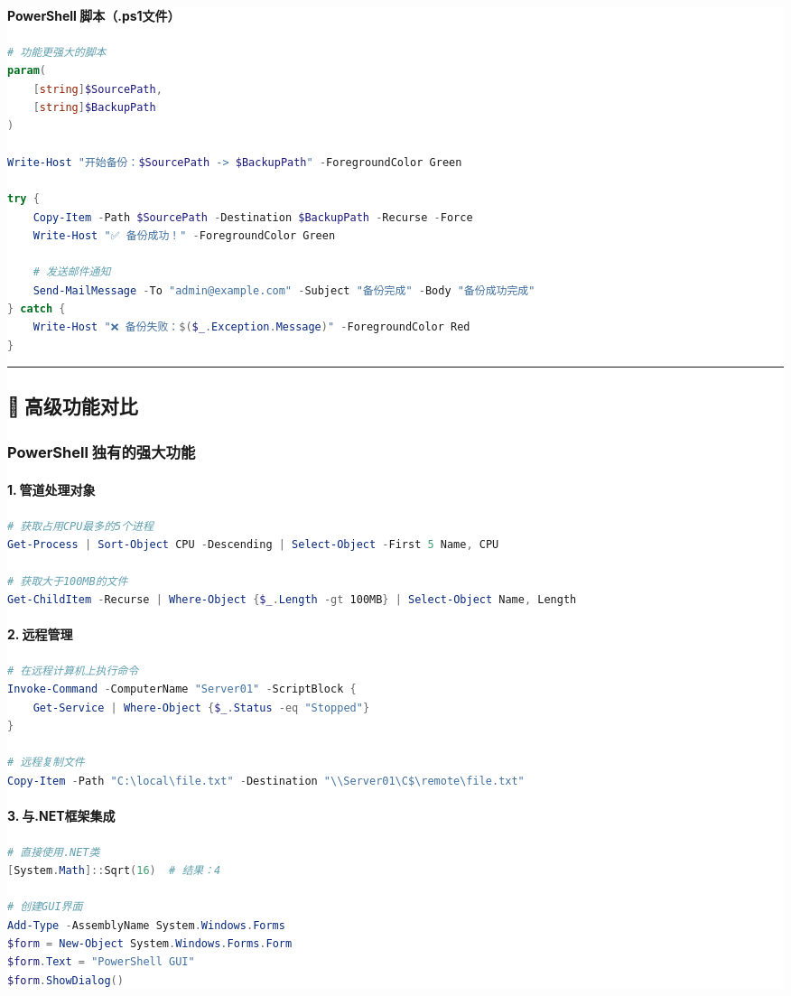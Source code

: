 #### PowerShell 脚本（.ps1文件）
```powershell
# 功能更强大的脚本
param(
    [string]$SourcePath,
    [string]$BackupPath
)

Write-Host "开始备份：$SourcePath -> $BackupPath" -ForegroundColor Green

try {
    Copy-Item -Path $SourcePath -Destination $BackupPath -Recurse -Force
    Write-Host "✅ 备份成功！" -ForegroundColor Green
    
    # 发送邮件通知
    Send-MailMessage -To "admin@example.com" -Subject "备份完成" -Body "备份成功完成"
} catch {
    Write-Host "❌ 备份失败：$($_.Exception.Message)" -ForegroundColor Red
}
```

---

## 🚀 高级功能对比

### PowerShell 独有的强大功能

#### 1. 管道处理对象
```powershell
# 获取占用CPU最多的5个进程
Get-Process | Sort-Object CPU -Descending | Select-Object -First 5 Name, CPU

# 获取大于100MB的文件
Get-ChildItem -Recurse | Where-Object {$_.Length -gt 100MB} | Select-Object Name, Length
```

#### 2. 远程管理
```powershell
# 在远程计算机上执行命令
Invoke-Command -ComputerName "Server01" -ScriptBlock {
    Get-Service | Where-Object {$_.Status -eq "Stopped"}
}

# 远程复制文件
Copy-Item -Path "C:\local\file.txt" -Destination "\\Server01\C$\remote\file.txt"
```

#### 3. 与.NET框架集成
```powershell
# 直接使用.NET类
[System.Math]::Sqrt(16)  # 结果：4

# 创建GUI界面
Add-Type -AssemblyName System.Windows.Forms
$form = New-Object System.Windows.Forms.Form
$form.Text = "PowerShell GUI"
$form.ShowDialog()
```
